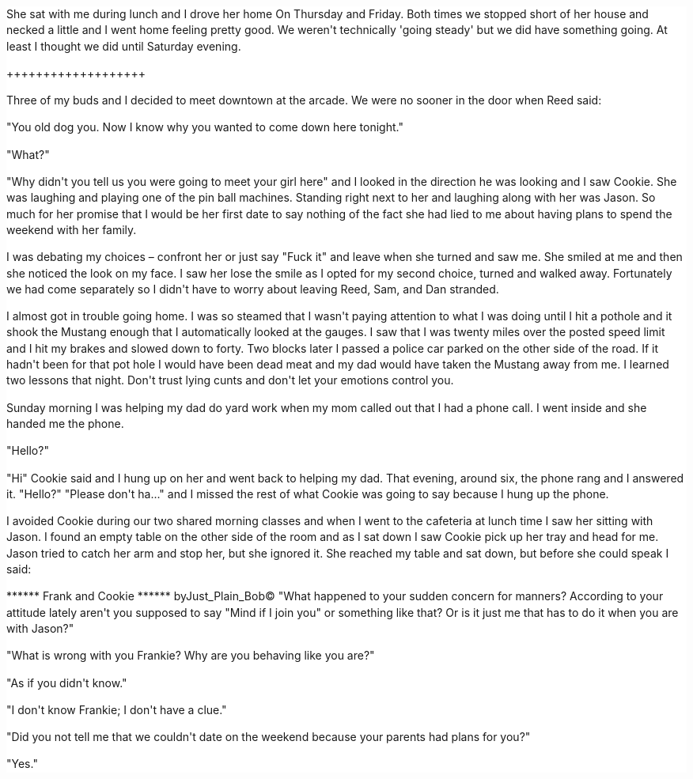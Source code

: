  She sat with me during lunch and I drove her home On Thursday and Friday. Both times we stopped short of her house and necked a little and I went home feeling pretty good. We weren't technically 'going steady' but we did have something going. At least I thought we did until Saturday evening. 

 +++++++++++++++++++ 

 Three of my buds and I decided to meet downtown at the arcade. We were no sooner in the door when Reed said: 

 "You old dog you. Now I know why you wanted to come down here tonight." 

 "What?" 

 "Why didn't you tell us you were going to meet your girl here" and I looked in the direction he was looking and I saw Cookie. She was laughing and playing one of the pin ball machines. Standing right next to her and laughing along with her was Jason. So much for her promise that I would be her first date to say nothing of the fact she had lied to me about having plans to spend the weekend with her family. 

 I was debating my choices – confront her or just say "Fuck it" and leave when she turned and saw me. She smiled at me and then she noticed the look on my face. I saw her lose the smile as I opted for my second choice, turned and walked away. Fortunately we had come separately so I didn't have to worry about leaving Reed, Sam, and Dan stranded. 

 I almost got in trouble going home. I was so steamed that I wasn't paying attention to what I was doing until I hit a pothole and it shook the Mustang enough that I automatically looked at the gauges. I saw that I was twenty miles over the posted speed limit and I hit my brakes and slowed down to forty. Two blocks later I passed a police car parked on the other side of the road. If it hadn't been for that pot hole I would have been dead meat and my dad would have taken the Mustang away from me. I learned two lessons that night. Don't trust lying cunts and don't let your emotions control you. 

 Sunday morning I was helping my dad do yard work when my mom called out that I had a phone call. I went inside and she handed me the phone. 

 "Hello?" 

 "Hi" Cookie said and I hung up on her and went back to helping my dad. That evening, around six, the phone rang and I answered it. "Hello?" "Please don't ha..." and I missed the rest of what Cookie was going to say because I hung up the phone. 

 I avoided Cookie during our two shared morning classes and when I went to the cafeteria at lunch time I saw her sitting with Jason. I found an empty table on the other side of the room and as I sat down I saw Cookie pick up her tray and head for me. Jason tried to catch her arm and stop her, but she ignored it. She reached my table and sat down, but before she could speak I said:  

 

 ****** Frank and Cookie ****** byJust_Plain_Bob© "What happened to your sudden concern for manners? According to your attitude lately aren't you supposed to say "Mind if I join you" or something like that? Or is it just me that has to do it when you are with Jason?" 

 "What is wrong with you Frankie? Why are you behaving like you are?" 

 "As if you didn't know." 

 "I don't know Frankie; I don't have a clue." 

 "Did you not tell me that we couldn't date on the weekend because your parents had plans for you?" 

 "Yes." 
